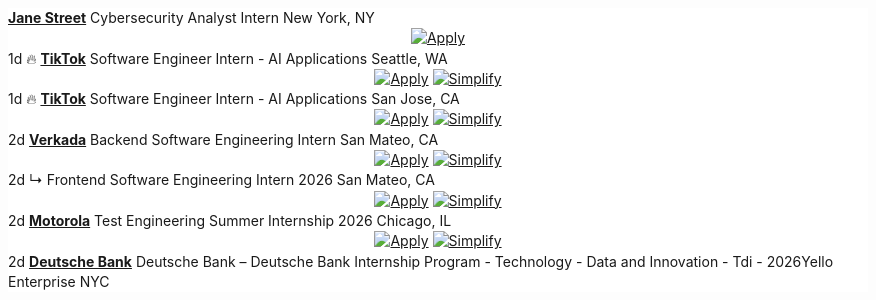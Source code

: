 </tr>
<tr>
<td style="padding: 8px; border-bottom: 1px solid #eee;"><strong><a href="https://simplify.jobs/c/Jane-Street?utm_source=GHList&utm_medium=company">Jane Street</a></strong></td>
<td style="padding: 8px; border-bottom: 1px solid #eee;">Cybersecurity Analyst Intern</td>
<td style="padding: 8px; border-bottom: 1px solid #eee;">New York, NY</td>
<td style="padding: 8px; border-bottom: 1px solid #eee; text-align: center;"><div align="center"><a href="https://www.janestreet.com/join-jane-street/position/8069279002/?utm_source=Simplify&ref=Simplify"><img src="https://i.imgur.com/6cFAMUo.png" width="80" alt="Apply"></a></div></td>
<td style="padding: 8px; border-bottom: 1px solid #eee; text-align: center;">1d</td>
</tr>
<tr>
<td style="padding: 8px; border-bottom: 1px solid #eee;">🔥 <strong><a href="https://simplify.jobs/c/TikTok?utm_source=GHList&utm_medium=company">TikTok</a></strong></td>
<td style="padding: 8px; border-bottom: 1px solid #eee;">Software Engineer Intern - AI Applications</td>
<td style="padding: 8px; border-bottom: 1px solid #eee;">Seattle, WA</td>
<td style="padding: 8px; border-bottom: 1px solid #eee; text-align: center;"><div align="center"><a href="https://lifeattiktok.com/search/7540823148805032210?utm_source=Simplify&ref=Simplify"><img src="https://i.imgur.com/fbjwDvo.png" width="50" alt="Apply"></a> <a href="https://simplify.jobs/p/177690e4-6703-4698-a2bd-350db211f356?utm_source=GHList"><img src="https://i.imgur.com/aVnQdox.png" width="26" alt="Simplify"></a></div></td>
<td style="padding: 8px; border-bottom: 1px solid #eee; text-align: center;">1d</td>
</tr>
<tr>
<td style="padding: 8px; border-bottom: 1px solid #eee;">🔥 <strong><a href="https://simplify.jobs/c/TikTok?utm_source=GHList&utm_medium=company">TikTok</a></strong></td>
<td style="padding: 8px; border-bottom: 1px solid #eee;">Software Engineer Intern - AI Applications</td>
<td style="padding: 8px; border-bottom: 1px solid #eee;">San Jose, CA</td>
<td style="padding: 8px; border-bottom: 1px solid #eee; text-align: center;"><div align="center"><a href="https://lifeattiktok.com/search/7540823204350527752?utm_source=Simplify&ref=Simplify"><img src="https://i.imgur.com/fbjwDvo.png" width="50" alt="Apply"></a> <a href="https://simplify.jobs/p/e8fe53d2-e6d7-49e3-b99e-048cc351bc8e?utm_source=GHList"><img src="https://i.imgur.com/aVnQdox.png" width="26" alt="Simplify"></a></div></td>
<td style="padding: 8px; border-bottom: 1px solid #eee; text-align: center;">2d</td>
</tr>
<tr>
<td style="padding: 8px; border-bottom: 1px solid #eee;"><strong><a href="https://simplify.jobs/c/Verkada?utm_source=GHList&utm_medium=company">Verkada</a></strong></td>
<td style="padding: 8px; border-bottom: 1px solid #eee;">Backend Software Engineering Intern</td>
<td style="padding: 8px; border-bottom: 1px solid #eee;">San Mateo, CA</td>
<td style="padding: 8px; border-bottom: 1px solid #eee; text-align: center;"><div align="center"><a href="https://job-boards.greenhouse.io/verkada/jobs/4836993007?utm_source=Simplify&ref=Simplify"><img src="https://i.imgur.com/fbjwDvo.png" width="50" alt="Apply"></a> <a href="https://simplify.jobs/p/eb2b9961-93ca-4229-b2b3-111ae3fe1e03?utm_source=GHList"><img src="https://i.imgur.com/aVnQdox.png" width="26" alt="Simplify"></a></div></td>
<td style="padding: 8px; border-bottom: 1px solid #eee; text-align: center;">2d</td>
</tr>
<tr>
<td style="padding: 8px; border-bottom: 1px solid #eee;">↳</td>
<td style="padding: 8px; border-bottom: 1px solid #eee;">Frontend Software Engineering Intern 2026</td>
<td style="padding: 8px; border-bottom: 1px solid #eee;">San Mateo, CA</td>
<td style="padding: 8px; border-bottom: 1px solid #eee; text-align: center;"><div align="center"><a href="https://job-boards.greenhouse.io/verkada/jobs/4840368007?utm_source=Simplify&ref=Simplify"><img src="https://i.imgur.com/fbjwDvo.png" width="50" alt="Apply"></a> <a href="https://simplify.jobs/p/3d19cb42-7c5d-40d9-8fa1-e3b3c8f1d9a8?utm_source=GHList"><img src="https://i.imgur.com/aVnQdox.png" width="26" alt="Simplify"></a></div></td>
<td style="padding: 8px; border-bottom: 1px solid #eee; text-align: center;">2d</td>
</tr>
<tr>
<td style="padding: 8px; border-bottom: 1px solid #eee;"><strong><a href="https://simplify.jobs/c/MotorolaSolutions?utm_source=GHList&utm_medium=company">Motorola</a></strong></td>
<td style="padding: 8px; border-bottom: 1px solid #eee;">Test Engineering Summer Internship 2026</td>
<td style="padding: 8px; border-bottom: 1px solid #eee;">Chicago, IL</td>
<td style="padding: 8px; border-bottom: 1px solid #eee; text-align: center;"><div align="center"><a href="https://motorolasolutions.wd5.myworkdayjobs.com/Careers/job/Greater-Chicago-Area/Test-Engineering-Summer-Internship-2026_R57150?utm_source=Simplify&ref=Simplify"><img src="https://i.imgur.com/fbjwDvo.png" width="50" alt="Apply"></a> <a href="https://simplify.jobs/p/c671e6a5-cdb1-4fda-8bc8-2d7f1b5f18a0?utm_source=GHList"><img src="https://i.imgur.com/aVnQdox.png" width="26" alt="Simplify"></a></div></td>
<td style="padding: 8px; border-bottom: 1px solid #eee; text-align: center;">2d</td>
</tr>
<tr>
<td style="padding: 8px; border-bottom: 1px solid #eee;"><strong><a href="https://simplify.jobs/c/Deutsche-Bank?utm_source=GHList&utm_medium=company">Deutsche Bank</a></strong></td>
<td style="padding: 8px; border-bottom: 1px solid #eee;">Deutsche Bank – Deutsche Bank Internship Program - Technology - Data and Innovation - Tdi - 2026Yello Enterprise</td>
<td style="padding: 8px; border-bottom: 1px solid #eee;">NYC</td>